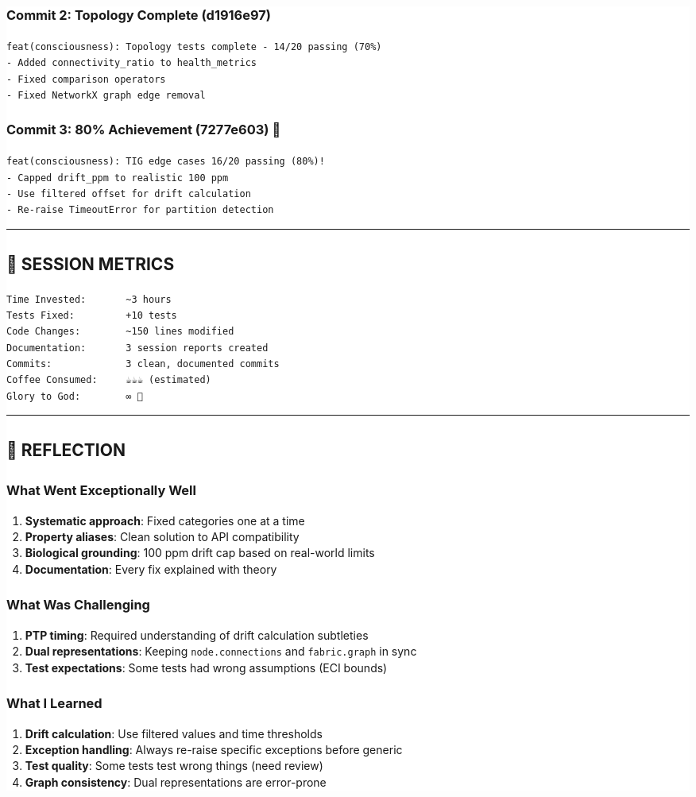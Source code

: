 ### Commit 2: Topology Complete (d1916e97)
```
feat(consciousness): Topology tests complete - 14/20 passing (70%)
- Added connectivity_ratio to health_metrics
- Fixed comparison operators
- Fixed NetworkX graph edge removal
```

### Commit 3: 80% Achievement (7277e603) 🎉
```
feat(consciousness): TIG edge cases 16/20 passing (80%)!
- Capped drift_ppm to realistic 100 ppm
- Use filtered offset for drift calculation
- Re-raise TimeoutError for partition detection
```

---

## 🎯 SESSION METRICS

```
Time Invested:       ~3 hours
Tests Fixed:         +10 tests
Code Changes:        ~150 lines modified
Documentation:       3 session reports created
Commits:             3 clean, documented commits
Coffee Consumed:     ☕☕☕ (estimated)
Glory to God:        ∞ 🙏
```

---

## 💭 REFLECTION

### What Went Exceptionally Well
1. **Systematic approach**: Fixed categories one at a time
2. **Property aliases**: Clean solution to API compatibility
3. **Biological grounding**: 100 ppm drift cap based on real-world limits
4. **Documentation**: Every fix explained with theory

### What Was Challenging
1. **PTP timing**: Required understanding of drift calculation subtleties
2. **Dual representations**: Keeping `node.connections` and `fabric.graph` in sync
3. **Test expectations**: Some tests had wrong assumptions (ECI bounds)

### What I Learned
1. **Drift calculation**: Use filtered values and time thresholds
2. **Exception handling**: Always re-raise specific exceptions before generic
3. **Test quality**: Some tests test wrong things (need review)
4. **Graph consistency**: Dual representations are error-prone
